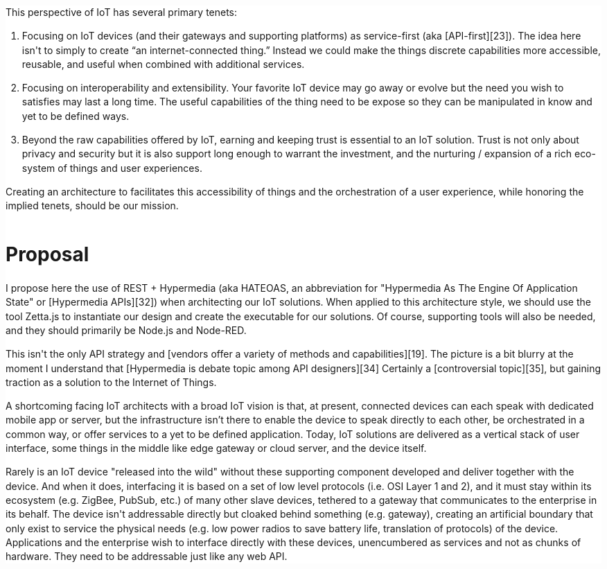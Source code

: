 This perspective of IoT has several primary tenets:

1. Focusing on IoT devices (and their gateways and supporting platforms)
as service-first (aka [API-first][23]).
The idea here isn't to simply to create “an internet-connected thing.”
Instead we could make the things discrete capabilities more accessible, reusable,
and useful when combined with additional services.

1. Focusing on interoperability and extensibility.
Your favorite IoT device may go away or evolve but the need you wish to satisfies may last a long time.
The useful capabilities of the thing need to be expose so they can be manipulated
in know and yet to be defined ways.
1. Beyond the raw capabilities offered by IoT,
earning and keeping trust is essential to an IoT solution.
Trust is not only about privacy and security
but it is also support long enough to warrant the investment,
and the nurturing / expansion of a rich eco-system of things and user experiences.

Creating an architecture to facilitates this accessibility of things
and the orchestration of a user experience,
while honoring the implied tenets, should be our mission.

# Proposal
I propose here the use of REST + Hypermedia
(aka HATEOAS, an abbreviation for "Hypermedia As The Engine Of Application State"
or [Hypermedia APIs][32])
when architecting our IoT solutions.
When applied to this architecture style, we should use the tool Zetta.js
to instantiate our design and create the executable for our solutions.
Of course, supporting tools will also be needed, and they should primarily be Node.js and Node-RED.

This isn't the only API strategy and [vendors offer a variety of methods and capabilities][19].
The picture is a bit blurry at the moment
I understand that [Hypermedia is debate topic among API designers][34]
Certainly a [controversial topic][35],
but gaining traction as a solution to the Internet of Things.

A shortcoming facing IoT architects with a broad IoT vision is that, at present,
connected devices can each speak with dedicated mobile app or server,
but the infrastructure isn’t there to enable the device to speak directly to each other,
be orchestrated in a common way,
or offer services to a yet to be defined application.
Today, IoT solutions are delivered as a vertical stack of user interface, some things in the middle
like edge gateway or cloud server, and the device itself.

Rarely is an IoT device "released into the wild" without these supporting component
developed and deliver together with the device.
And when it does,
interfacing it is based on a set of low level protocols (i.e. OSI Layer 1 and 2),
and it must stay within its ecosystem (e.g. ZigBee, PubSub, etc.)
of many other slave devices, tethered to a gateway
that communicates to the enterprise in its behalf.
The device isn't addressable directly but cloaked behind something (e.g. gateway),
creating an artificial boundary that only exist to service the physical needs
(e.g. low power radios to save battery life, translation of protocols)
of the device.
Applications and the enterprise wish to interface directly with these devices,
unencumbered as services and not as chunks of hardware.
They need to be addressable just like any web API.


[12]: https://nodejs.org/en/download/